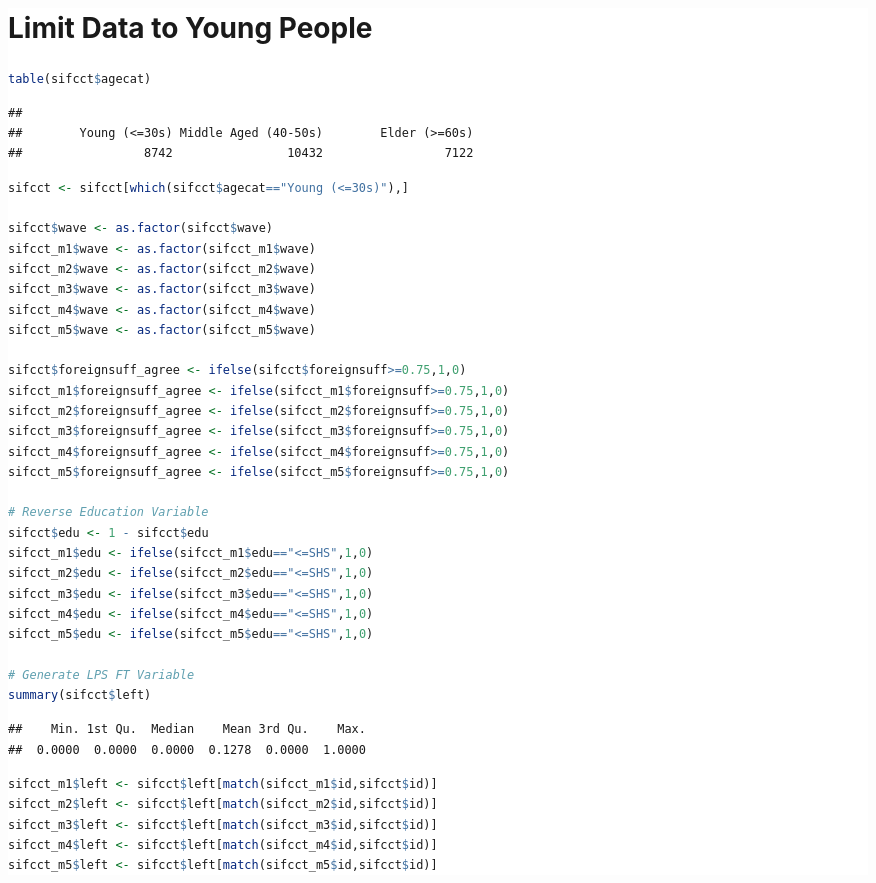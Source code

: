 # Limit Data to Young People

``` r
table(sifcct$agecat)
```

    ## 
    ##        Young (<=30s) Middle Aged (40-50s)        Elder (>=60s) 
    ##                 8742                10432                 7122

``` r
sifcct <- sifcct[which(sifcct$agecat=="Young (<=30s)"),]

sifcct$wave <- as.factor(sifcct$wave)
sifcct_m1$wave <- as.factor(sifcct_m1$wave)
sifcct_m2$wave <- as.factor(sifcct_m2$wave)
sifcct_m3$wave <- as.factor(sifcct_m3$wave)
sifcct_m4$wave <- as.factor(sifcct_m4$wave)
sifcct_m5$wave <- as.factor(sifcct_m5$wave)

sifcct$foreignsuff_agree <- ifelse(sifcct$foreignsuff>=0.75,1,0)
sifcct_m1$foreignsuff_agree <- ifelse(sifcct_m1$foreignsuff>=0.75,1,0)
sifcct_m2$foreignsuff_agree <- ifelse(sifcct_m2$foreignsuff>=0.75,1,0)
sifcct_m3$foreignsuff_agree <- ifelse(sifcct_m3$foreignsuff>=0.75,1,0)
sifcct_m4$foreignsuff_agree <- ifelse(sifcct_m4$foreignsuff>=0.75,1,0)
sifcct_m5$foreignsuff_agree <- ifelse(sifcct_m5$foreignsuff>=0.75,1,0)

# Reverse Education Variable
sifcct$edu <- 1 - sifcct$edu
sifcct_m1$edu <- ifelse(sifcct_m1$edu=="<=SHS",1,0)
sifcct_m2$edu <- ifelse(sifcct_m2$edu=="<=SHS",1,0)
sifcct_m3$edu <- ifelse(sifcct_m3$edu=="<=SHS",1,0)
sifcct_m4$edu <- ifelse(sifcct_m4$edu=="<=SHS",1,0)
sifcct_m5$edu <- ifelse(sifcct_m5$edu=="<=SHS",1,0)

# Generate LPS FT Variable
summary(sifcct$left)
```

    ##    Min. 1st Qu.  Median    Mean 3rd Qu.    Max. 
    ##  0.0000  0.0000  0.0000  0.1278  0.0000  1.0000

``` r
sifcct_m1$left <- sifcct$left[match(sifcct_m1$id,sifcct$id)]
sifcct_m2$left <- sifcct$left[match(sifcct_m2$id,sifcct$id)]
sifcct_m3$left <- sifcct$left[match(sifcct_m3$id,sifcct$id)]
sifcct_m4$left <- sifcct$left[match(sifcct_m4$id,sifcct$id)]
sifcct_m5$left <- sifcct$left[match(sifcct_m5$id,sifcct$id)]
```
